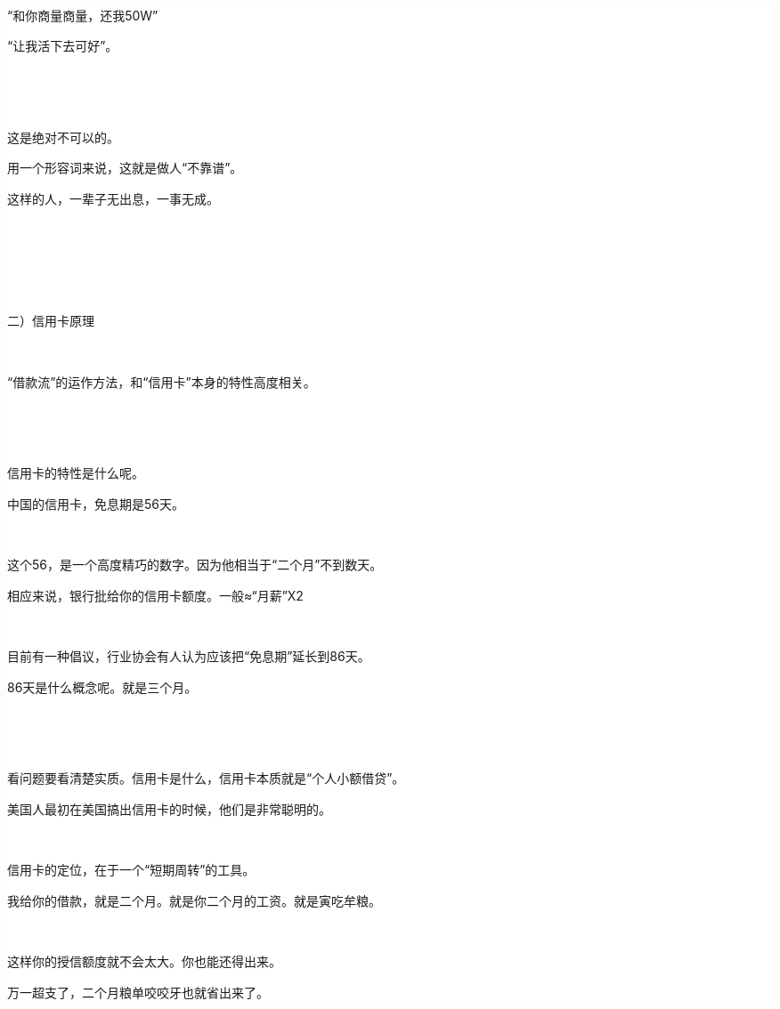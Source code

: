 “和你商量商量，还我50W”

“让我活下去可好”。

&nbsp;

&nbsp;

这是绝对不可以的。

用一个形容词来说，这就是做人“不靠谱”。

这样的人，一辈子无出息，一事无成。

&nbsp;

&nbsp;

&nbsp;

二）信用卡原理

&nbsp;

“借款流”的运作方法，和“信用卡”本身的特性高度相关。

&nbsp;

&nbsp;

信用卡的特性是什么呢。

中国的信用卡，免息期是56天。

&nbsp;

这个56，是一个高度精巧的数字。因为他相当于“二个月”不到数天。

相应来说，银行批给你的信用卡额度。一般≈“月薪”X2

&nbsp;

目前有一种倡议，行业协会有人认为应该把“免息期”延长到86天。

86天是什么概念呢。就是三个月。

&nbsp;

&nbsp;

看问题要看清楚实质。信用卡是什么，信用卡本质就是“个人小额借贷”。

美国人最初在美国搞出信用卡的时候，他们是非常聪明的。

&nbsp;

信用卡的定位，在于一个“短期周转”的工具。

我给你的借款，就是二个月。就是你二个月的工资。就是寅吃牟粮。

&nbsp;

这样你的授信额度就不会太大。你也能还得出来。

万一超支了，二个月粮单咬咬牙也就省出来了。
